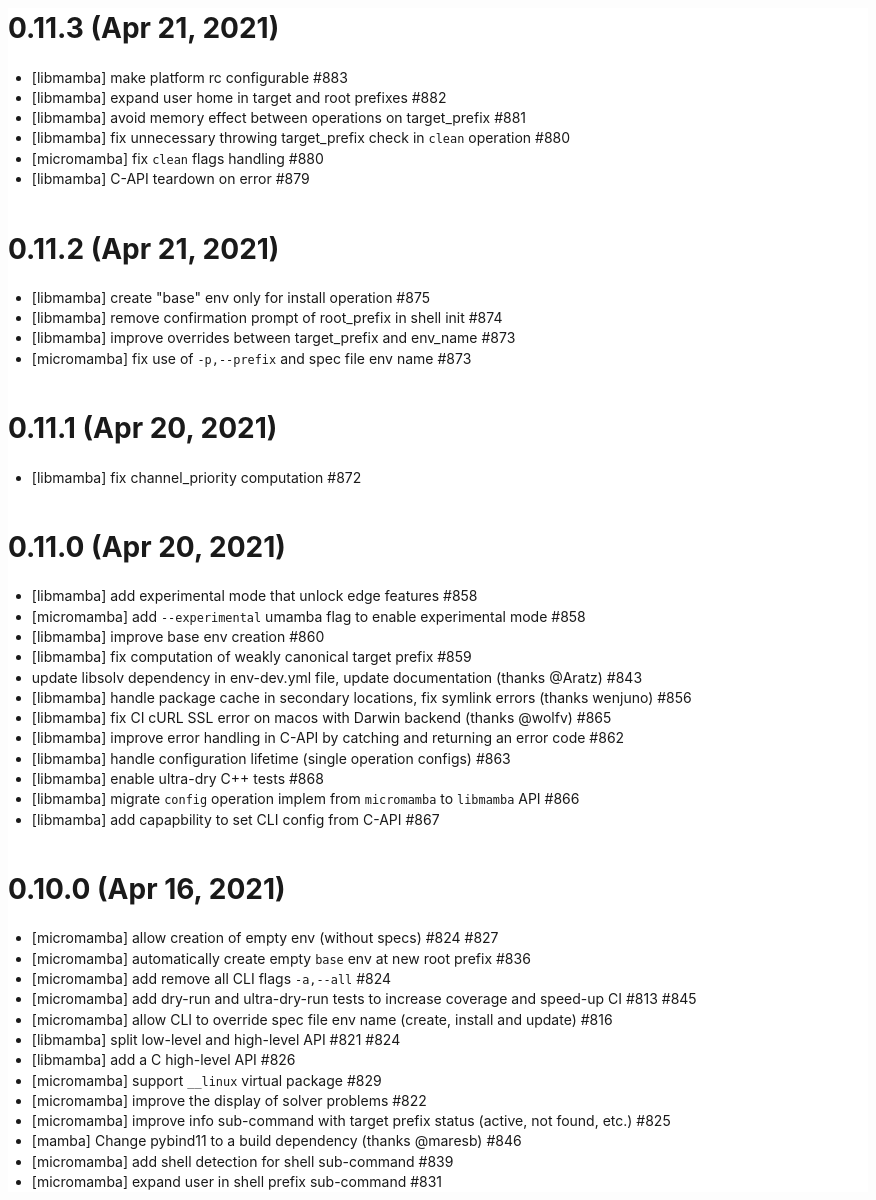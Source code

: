 # 0.11.3 (Apr 21, 2021)

- [libmamba] make platform rc configurable #883
- [libmamba] expand user home in target and root prefixes #882
- [libmamba] avoid memory effect between operations on target_prefix #881
- [libmamba] fix unnecessary throwing target_prefix check in `clean` operation
  #880
- [micromamba] fix `clean` flags handling #880
- [libmamba] C-API teardown on error #879

# 0.11.2 (Apr 21, 2021)

- [libmamba] create "base" env only for install operation #875
- [libmamba] remove confirmation prompt of root_prefix in shell init #874
- [libmamba] improve overrides between target_prefix and env_name #873
- [micromamba] fix use of `-p,--prefix` and spec file env name #873

# 0.11.1 (Apr 20, 2021)

- [libmamba] fix channel_priority computation #872

# 0.11.0 (Apr 20, 2021)

- [libmamba] add experimental mode that unlock edge features #858
- [micromamba] add `--experimental` umamba flag to enable experimental mode
  #858
- [libmamba] improve base env creation #860
- [libmamba] fix computation of weakly canonical target prefix #859
- update libsolv dependency in env-dev.yml file, update documentation (thanks
  @Aratz) #843
- [libmamba] handle package cache in secondary locations, fix symlink errors
  (thanks wenjuno) #856
- [libmamba] fix CI cURL SSL error on macos with Darwin backend (thanks @wolfv)
  #865
- [libmamba] improve error handling in C-API by catching and returning an error
  code #862
- [libmamba] handle configuration lifetime (single operation configs) #863
- [libmamba] enable ultra-dry C++ tests #868
- [libmamba] migrate `config` operation implem from `micromamba` to `libmamba`
  API #866
- [libmamba] add capapbility to set CLI config from C-API #867

# 0.10.0 (Apr 16, 2021)

- [micromamba] allow creation of empty env (without specs) #824 #827
- [micromamba] automatically create empty `base` env at new root prefix #836
- [micromamba] add remove all CLI flags `-a,--all` #824
- [micromamba] add dry-run and ultra-dry-run tests to increase coverage and
  speed-up CI #813 #845
- [micromamba] allow CLI to override spec file env name (create, install and
  update) #816
- [libmamba] split low-level and high-level API #821 #824
- [libmamba] add a C high-level API #826
- [micromamba] support `__linux` virtual package #829
- [micromamba] improve the display of solver problems #822
- [micromamba] improve info sub-command with target prefix status (active, not
  found, etc.) #825
- [mamba] Change pybind11 to a build dependency (thanks @maresb) #846
- [micromamba] add shell detection for shell sub-command #839
- [micromamba] expand user in shell prefix sub-command #831